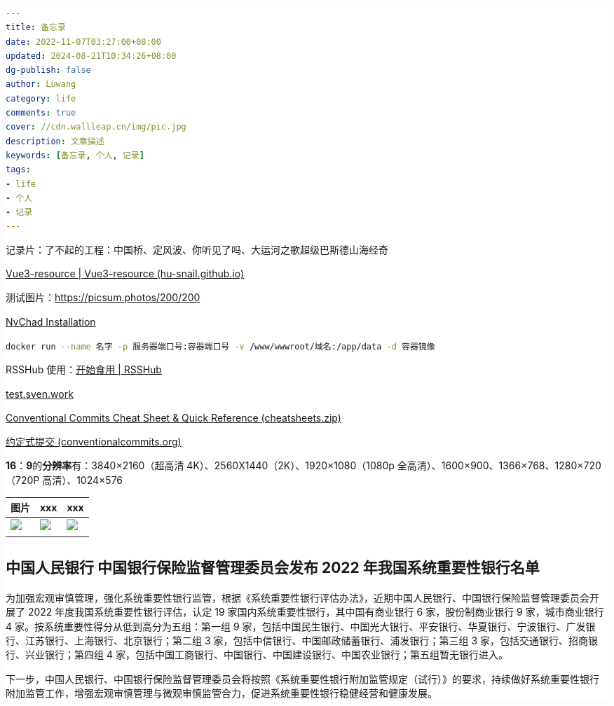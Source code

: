 ```yaml
---
title: 备忘录
date: 2022-11-07T03:27:00+08:00
updated: 2024-08-21T10:34:26+08:00
dg-publish: false
author: Luwang
category: life
comments: true
cover: //cdn.wallleap.cn/img/pic.jpg
description: 文章描述
keywords: [备忘录, 个人, 记录]
tags:
- life
- 个人
- 记录
---
```


记录片：了不起的工程：中国桥、定风波、你听见了吗、大运河之歌超级巴斯德山海经奇

[Vue3-resource | Vue3-resource (hu-snail.github.io)](https://hu-snail.github.io/vue3-resource/)

测试图片：<https://picsum.photos/200/200>

[NvChad Installation](https://nvchad.com/docs/quickstart/install)

```sh
docker run --name 名字 -p 服务器端口号:容器端口号 -v /www/wwwroot/域名:/app/data -d 容器镜像
```

RSSHub 使用：[开始食用 | RSSHub](https://docs.rsshub.app/zh/guide/)

[test.sven.work](https://test.sven.work/)

[Conventional Commits Cheat Sheet & Quick Reference (cheatsheets.zip)](https://cheatsheets.zip/conventional-commits)

[约定式提交 (conventionalcommits.org)](https://www.conventionalcommits.org/zh-hans/v1.0.0/)

**16**：**9**的**分辨率**有：3840×2160（超高清 4K）、2560X1440（2K）、1920×1080（1080p 全高清）、1600×900、1366×768、1280×720（720P 高清）、1024×576

| 图片                                                                    | xxx                                                                   | xxx                                                                   |
| --------------------------------------------------------------------- | --------------------------------------------------------------------- | --------------------------------------------------------------------- |
| ![](https://cdn.wallleap.cn/img/pic/illustration/202403192131857.png) | ![](https://cdn.wallleap.cn/img/pic/illustration/202403192131857.png) | ![](https://cdn.wallleap.cn/img/pic/illustration/202403192131857.png) |

## 中国人民银行 中国银行保险监督管理委员会发布 2022 年我国系统重要性银行名单

为加强宏观审慎管理，强化系统重要性银行监管，根据《系统重要性银行评估办法》，近期中国人民银行、中国银行保险监督管理委员会开展了 2022 年度我国系统重要性银行评估，认定 19 家国内系统重要性银行，其中国有商业银行 6 家，股份制商业银行 9 家，城市商业银行 4 家。按系统重要性得分从低到高分为五组：第一组 9 家，包括中国民生银行、中国光大银行、平安银行、华夏银行、宁波银行、广发银行、江苏银行、上海银行、北京银行；第二组 3 家，包括中信银行、中国邮政储蓄银行、浦发银行；第三组 3 家，包括交通银行、招商银行、兴业银行；第四组 4 家，包括中国工商银行、中国银行、中国建设银行、中国农业银行；第五组暂无银行进入。

下一步，中国人民银行、中国银行保险监督管理委员会将按照《系统重要性银行附加监管规定（试行）》的要求，持续做好系统重要性银行附加监管工作，增强宏观审慎管理与微观审慎监管合力，促进系统重要性银行稳健经营和健康发展。

